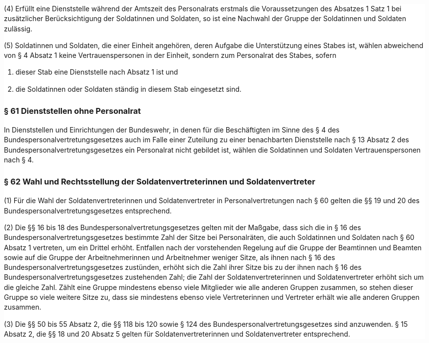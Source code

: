 (4) Erfüllt eine Dienststelle während der Amtszeit des Personalrats
erstmals die Voraussetzungen des Absatzes 1 Satz 1 bei zusätzlicher
Berücksichtigung der Soldatinnen und Soldaten, so ist eine Nachwahl
der Gruppe der Soldatinnen und Soldaten zulässig.

(5) Soldatinnen und Soldaten, die einer Einheit angehören, deren
Aufgabe die Unterstützung eines Stabes ist, wählen abweichend von § 4
Absatz 1 keine Vertrauenspersonen in der Einheit, sondern zum
Personalrat des Stabes, sofern

1.  dieser Stab eine Dienststelle nach Absatz 1 ist und


2.  die Soldatinnen oder Soldaten ständig in diesem Stab eingesetzt sind.





### § 61 Dienststellen ohne Personalrat

In Dienststellen und Einrichtungen der Bundeswehr, in denen für die
Beschäftigten im Sinne des § 4 des Bundespersonalvertretungsgesetzes
auch im Falle einer Zuteilung zu einer benachbarten Dienststelle nach
§ 13 Absatz 2 des Bundespersonalvertretungsgesetzes ein Personalrat
nicht gebildet ist, wählen die Soldatinnen und Soldaten
Vertrauenspersonen nach § 4.


### § 62 Wahl und Rechtsstellung der Soldatenvertreterinnen und Soldatenvertreter

(1) Für die Wahl der Soldatenvertreterinnen und Soldatenvertreter in
Personalvertretungen nach § 60 gelten die §§ 19 und 20 des
Bundespersonalvertretungsgesetzes entsprechend.

(2) Die §§ 16 bis 18 des Bundespersonalvertretungsgesetzes gelten mit
der Maßgabe, dass sich die in § 16 des
Bundespersonalvertretungsgesetzes bestimmte Zahl der Sitze bei
Personalräten, die auch Soldatinnen und Soldaten nach § 60 Absatz 1
vertreten, um ein Drittel erhöht. Entfallen nach der vorstehenden
Regelung auf die Gruppe der Beamtinnen und Beamten sowie auf die
Gruppe der Arbeitnehmerinnen und Arbeitnehmer weniger Sitze, als ihnen
nach § 16 des Bundespersonalvertretungsgesetzes zustünden, erhöht sich
die Zahl ihrer Sitze bis zu der ihnen nach § 16 des
Bundespersonalvertretungsgesetzes zustehenden Zahl; die Zahl der
Soldatenvertreterinnen und Soldatenvertreter erhöht sich um die
gleiche Zahl. Zählt eine Gruppe mindestens ebenso viele Mitglieder wie
alle anderen Gruppen zusammen, so stehen dieser Gruppe so viele
weitere Sitze zu, dass sie mindestens ebenso viele Vertreterinnen und
Vertreter erhält wie alle anderen Gruppen zusammen.

(3) Die §§ 50 bis 55 Absatz 2, die §§ 118 bis 120 sowie § 124 des
Bundespersonalvertretungsgesetzes sind anzuwenden. § 15 Absatz 2, die
§§ 18 und 20 Absatz 5 gelten für Soldatenvertreterinnen und
Soldatenvertreter entsprechend.

